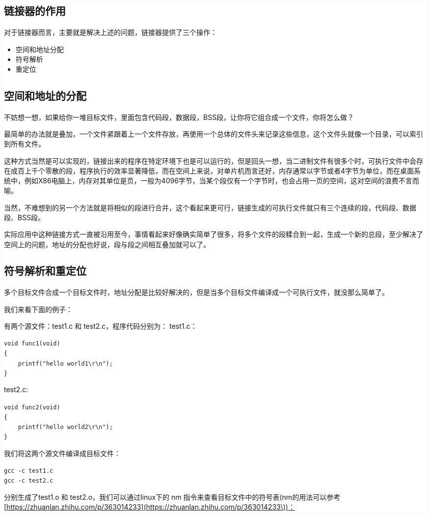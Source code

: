 
## 链接器的作用  

对于链接器而言，主要就是解决上述的问题，链接器提供了三个操作： 

* 空间和地址分配
* 符号解析
* 重定位

  

## 空间和地址的分配  

不妨想一想，如果给你一堆目标文件，里面包含代码段，数据段，BSS段，让你将它组合成一个文件，你将怎么做？ 

最简单的办法就是叠加，一个文件紧跟着上一个文件存放，再使用一个总体的文件头来记录这些信息，这个文件头就像一个目录，可以索引到所有文件。 

这种方式当然是可以实现的，链接出来的程序在特定环境下也是可以运行的，但是回头一想，当二进制文件有很多个时，可执行文件中会存在成百上千个零散的段，程序执行的效率显著降低，而在空间上来说，对单片机而言还好，内存通常以字节或者4字节为单位，而在桌面系统中，例如X86电脑上，内存对其单位是页，一般为4096字节，当某个段仅有一个字节时，也会占用一页的空间，这对空间的浪费不言而喻。 

当然，不难想到的另一个方法就是将相似的段进行合并，这个看起来更可行，链接生成的可执行文件就只有三个连续的段，代码段、数据段、BSS段。 

实际应用中这种链接方式一直被沿用至今，事情看起来好像确实简单了很多，将多个文件的段糅合到一起，生成一个新的总段，至少解决了空间上的问题，地址的分配也好说，段与段之间相互叠加就可以了。 

  

## 符号解析和重定位  
多个目标文件合成一个目标文件时，地址分配是比较好解决的，但是当多个目标文件编译成一个可执行文件，就没那么简单了。 

我们来看下面的例子： 

有两个源文件：test1.c 和 test2.c，程序代码分别为： test1.c：


```
void func1(void)
{
    printf("hello world1\r\n");
}

```
test2.c:


```
void func2(void)
{
    printf("hello world2\r\n");
}

```
我们将这两个源文件编译成目标文件：


```
gcc -c test1.c
gcc -c test2.c

```
分别生成了test1\.o 和 test2\.o，我们可以通过linux下的 nm 指令来查看目标文件中的符号表(nm的用法可以参考[https://zhuanlan.zhihu.com/p/363014233](https://zhuanlan.zhihu.com/p/363014233\))：
